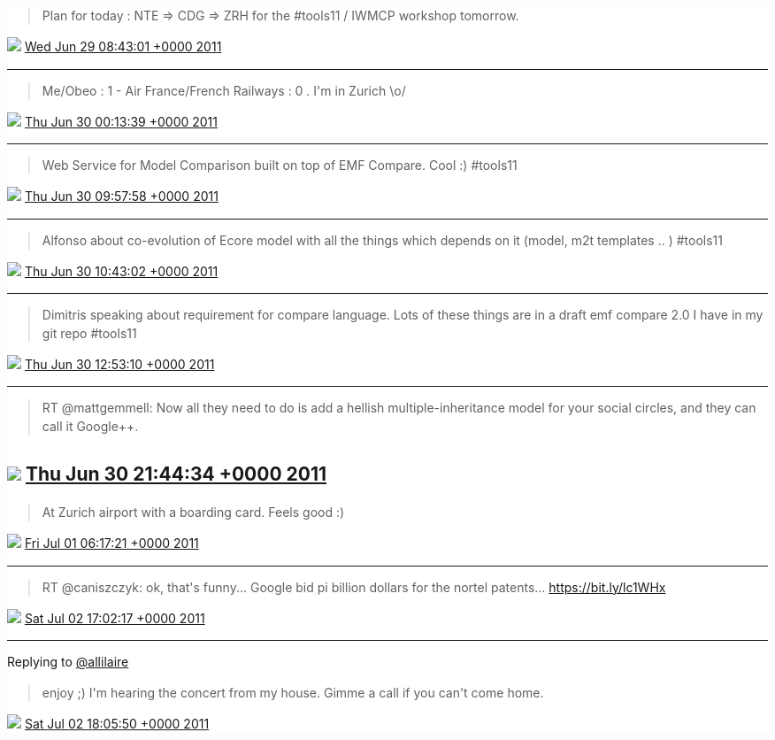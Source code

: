 > Plan for today : NTE =&gt; CDG =&gt; ZRH for the #tools11 / IWMCP workshop tomorrow.

<img src="{{ site.url }}/media/tweet.ico" width="12" /> [Wed Jun 29 08:43:01 +0000 2011](https://twitter.com/bruncedric/status/85991651067174912)

----

> Me/Obeo : 1 - Air France/French Railways : 0 . I'm in Zurich \o/

<img src="{{ site.url }}/media/tweet.ico" width="12" /> [Thu Jun 30 00:13:39 +0000 2011](https://twitter.com/bruncedric/status/86225851632467968)

----

> Web Service for Model Comparison built on top of EMF Compare. Cool :)  #tools11

<img src="{{ site.url }}/media/tweet.ico" width="12" /> [Thu Jun 30 09:57:58 +0000 2011](https://twitter.com/bruncedric/status/86372897970593793)

----

> Alfonso about co-evolution of Ecore model with all the things which depends on it (model, m2t templates .. ) #tools11

<img src="{{ site.url }}/media/tweet.ico" width="12" /> [Thu Jun 30 10:43:02 +0000 2011](https://twitter.com/bruncedric/status/86384240832417792)

----

> Dimitris speaking about requirement for compare language. Lots of these things are in a draft emf compare 2.0 I have in my git repo #tools11

<img src="{{ site.url }}/media/tweet.ico" width="12" /> [Thu Jun 30 12:53:10 +0000 2011](https://twitter.com/bruncedric/status/86416991279259649)

----

> RT @mattgemmell: Now all they need to do is add a hellish multiple-inheritance model for your social circles, and they can call it Google++.

<img src="{{ site.url }}/media/tweet.ico" width="12" /> [Thu Jun 30 21:44:34 +0000 2011](https://twitter.com/bruncedric/status/86550722111471616)
---

> At Zurich airport with a boarding card. Feels good :)

<img src="{{ site.url }}/media/tweet.ico" width="12" /> [Fri Jul 01 06:17:21 +0000 2011](https://twitter.com/bruncedric/status/86679768350720000)

----

> RT @caniszczyk: ok, that's funny... Google bid pi billion dollars for the nortel patents... https://bit.ly/lc1WHx

<img src="{{ site.url }}/media/tweet.ico" width="12" /> [Sat Jul 02 17:02:17 +0000 2011](https://twitter.com/bruncedric/status/87204458219581440)

----

Replying to [@allilaire](https://twitter.com/allilaire/status/87218513663639553)

> enjoy ;) I'm hearing the concert from my house. Gimme a call if  you can't come home.

<img src="{{ site.url }}/media/tweet.ico" width="12" /> [Sat Jul 02 18:05:50 +0000 2011](https://twitter.com/bruncedric/status/87220451906031616)
